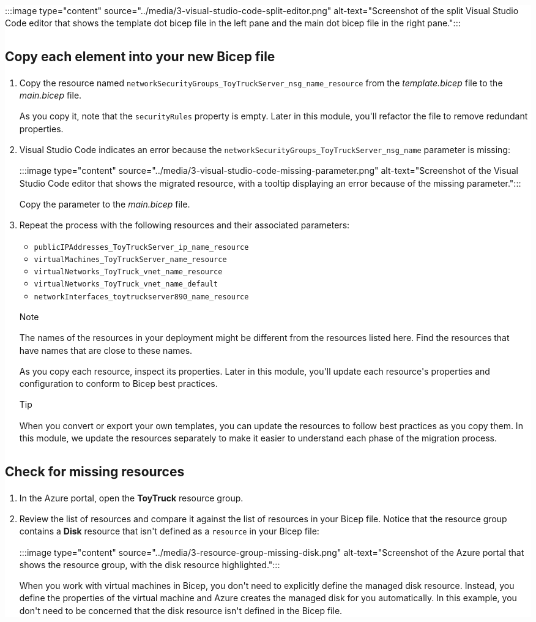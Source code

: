   :::image type="content" source="../media/3-visual-studio-code-split-editor.png" alt-text="Screenshot of the split Visual Studio Code editor that shows the template dot bicep file in the left pane and the main dot bicep file in the right pane.":::

## Copy each element into your new Bicep file

1. Copy the resource named `networkSecurityGroups_ToyTruckServer_nsg_name_resource` from the _template.bicep_ file to the _main.bicep_ file.

   As you copy it, note that the `securityRules` property is empty. Later in this module, you'll refactor the file to remove redundant properties.

1. Visual Studio Code indicates an error because the `networkSecurityGroups_ToyTruckServer_nsg_name` parameter is missing:

   :::image type="content" source="../media/3-visual-studio-code-missing-parameter.png" alt-text="Screenshot of the Visual Studio Code editor that shows the migrated resource, with a tooltip displaying an error because of the missing parameter.":::

   Copy the parameter to the _main.bicep_ file.

1. Repeat the process with the following resources and their associated parameters:

   - `publicIPAddresses_ToyTruckServer_ip_name_resource`
   - `virtualMachines_ToyTruckServer_name_resource`
   - `virtualNetworks_ToyTruck_vnet_name_resource`
   - `virtualNetworks_ToyTruck_vnet_name_default`
   - `networkInterfaces_toytruckserver890_name_resource`

   > [!NOTE]
   > The names of the resources in your deployment might be different from the resources listed here. Find the resources that have names that are close to these names.

   As you copy each resource, inspect its properties. Later in this module, you'll update each resource's properties and configuration to conform to Bicep best practices.

   > [!TIP]
   > When you convert or export your own templates, you can update the resources to follow best practices as you copy them. In this module, we update the resources separately to make it easier to understand each phase of the migration process.

## Check for missing resources

1. In the Azure portal, open the **ToyTruck** resource group.

1. Review the list of resources and compare it against the list of resources in your Bicep file. Notice that the resource group contains a **Disk** resource that isn't defined as a `resource` in your Bicep file:

   :::image type="content" source="../media/3-resource-group-missing-disk.png" alt-text="Screenshot of the Azure portal that shows the resource group, with the disk resource highlighted.":::

   When you work with virtual machines in Bicep, you don't need to explicitly define the managed disk resource. Instead, you define the properties of the virtual machine and Azure creates the managed disk for you automatically. In this example, you don't need to be concerned that the disk resource isn't defined in the Bicep file.
